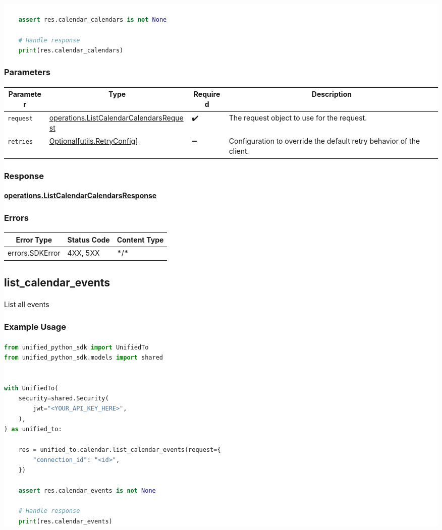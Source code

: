 ```python

    assert res.calendar_calendars is not None

    # Handle response
    print(res.calendar_calendars)

```

### Parameters

| Parameter                                                                                          | Type                                                                                               | Required                                                                                           | Description                                                                                        |
| -------------------------------------------------------------------------------------------------- | -------------------------------------------------------------------------------------------------- | -------------------------------------------------------------------------------------------------- | -------------------------------------------------------------------------------------------------- |
| `request`                                                                                          | [operations.ListCalendarCalendarsRequest](../../models/operations/listcalendarcalendarsrequest.md) | :heavy_check_mark:                                                                                 | The request object to use for the request.                                                         |
| `retries`                                                                                          | [Optional[utils.RetryConfig]](../../models/utils/retryconfig.md)                                   | :heavy_minus_sign:                                                                                 | Configuration to override the default retry behavior of the client.                                |

### Response

**[operations.ListCalendarCalendarsResponse](../../models/operations/listcalendarcalendarsresponse.md)**

### Errors

| Error Type      | Status Code     | Content Type    |
| --------------- | --------------- | --------------- |
| errors.SDKError | 4XX, 5XX        | \*/\*           |

## list_calendar_events

List all events

### Example Usage

```python
from unified_python_sdk import UnifiedTo
from unified_python_sdk.models import shared


with UnifiedTo(
    security=shared.Security(
        jwt="<YOUR_API_KEY_HERE>",
    ),
) as unified_to:

    res = unified_to.calendar.list_calendar_events(request={
        "connection_id": "<id>",
    })

    assert res.calendar_events is not None

    # Handle response
    print(res.calendar_events)

```
